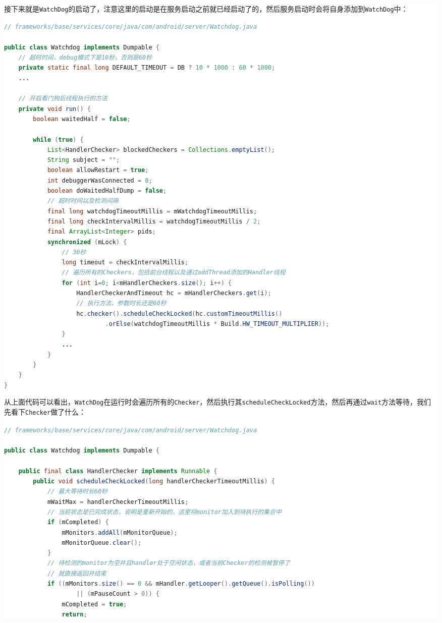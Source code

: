 

接下来就是`WatchDog`的启动了，注意这里的启动是在服务启动之前就已经启动了的，然后服务启动时会将自身添加到`WatchDog`中：

```java
// frameworks/base/services/core/java/com/android/server/Watchdog.java

public class Watchdog implements Dumpable {
    // 超时时间，debug模式下是10秒，否则是60秒
    private static final long DEFAULT_TIMEOUT = DB ? 10 * 1000 : 60 * 1000;
    ...
    
    // 开启看门狗后线程执行的方法
    private void run() {
        boolean waitedHalf = false;

        while (true) {
            List<HandlerChecker> blockedCheckers = Collections.emptyList();
            String subject = "";
            boolean allowRestart = true;
            int debuggerWasConnected = 0;
            boolean doWaitedHalfDump = false;
            // 超时时间以及检测间隔
            final long watchdogTimeoutMillis = mWatchdogTimeoutMillis;
            final long checkIntervalMillis = watchdogTimeoutMillis / 2;
            final ArrayList<Integer> pids;
            synchronized (mLock) {
                // 30秒
                long timeout = checkIntervalMillis;
                // 遍历所有的Checkers，包括前台线程以及通过addThread添加的Handler线程
                for (int i=0; i<mHandlerCheckers.size(); i++) {
                    HandlerCheckerAndTimeout hc = mHandlerCheckers.get(i);
                    // 执行方法，参数时长还是60秒
                    hc.checker().scheduleCheckLocked(hc.customTimeoutMillis()
                            .orElse(watchdogTimeoutMillis * Build.HW_TIMEOUT_MULTIPLIER));
                }
                ...
            }
        }
    }
}
```

从上面代码可以看出，`WatchDog`在运行时会遍历所有的`Checker`，然后执行其`scheduleCheckLocked`方法，然后再通过`wait`方法等待，我们先看下`Checker`做了什么：

```java
// frameworks/base/services/core/java/com/android/server/Watchdog.java

public class Watchdog implements Dumpable {

    public final class HandlerChecker implements Runnable {
        public void scheduleCheckLocked(long handlerCheckerTimeoutMillis) {
            // 最大等待时长60秒
            mWaitMax = handlerCheckerTimeoutMillis;
            // 当前状态是已完成状态，说明是重新开始的，这里将monitor加入到待执行的集合中
            if (mCompleted) {
                mMonitors.addAll(mMonitorQueue);
                mMonitorQueue.clear();
            }
            // 待检测的monitor为空并且handler处于空闲状态，或者当前Checker的检测被暂停了
            // 就直接返回并结束
            if ((mMonitors.size() == 0 && mHandler.getLooper().getQueue().isPolling())
                    || (mPauseCount > 0)) {
                mCompleted = true;
                return;
```